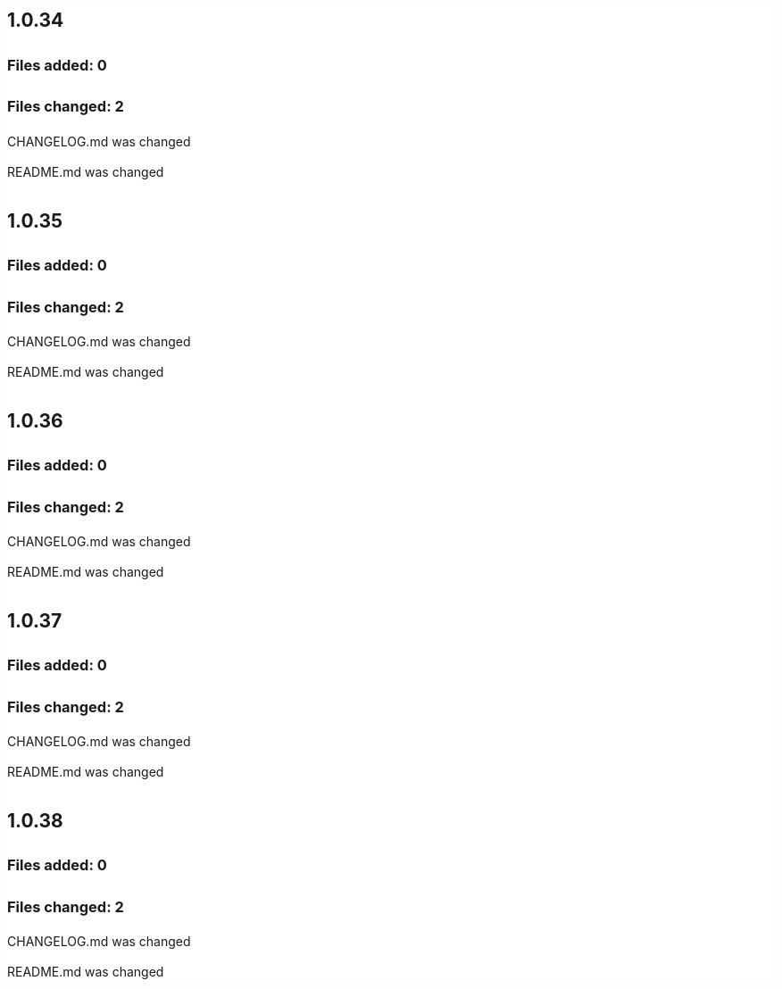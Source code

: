 
## 1.0.34
### Files added: 0

### Files changed: 2

CHANGELOG.md was changed

README.md was changed


## 1.0.35
### Files added: 0

### Files changed: 2

CHANGELOG.md was changed

README.md was changed


## 1.0.36
### Files added: 0

### Files changed: 2

CHANGELOG.md was changed

README.md was changed


## 1.0.37
### Files added: 0

### Files changed: 2

CHANGELOG.md was changed

README.md was changed


## 1.0.38
### Files added: 0

### Files changed: 2

CHANGELOG.md was changed

README.md was changed
